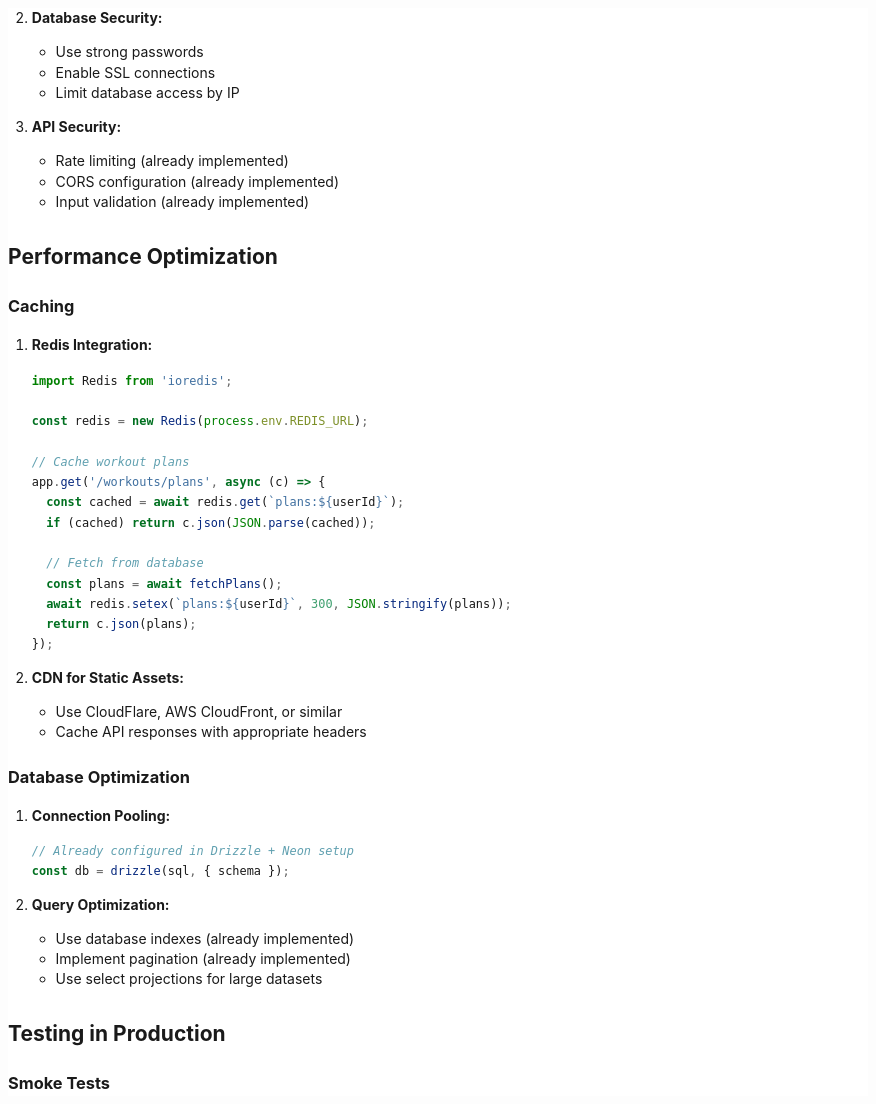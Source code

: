 2. **Database Security:**
   - Use strong passwords
   - Enable SSL connections
   - Limit database access by IP

3. **API Security:**
   - Rate limiting (already implemented)
   - CORS configuration (already implemented)
   - Input validation (already implemented)

## Performance Optimization

### Caching

1. **Redis Integration:**
   ```typescript
   import Redis from 'ioredis';
   
   const redis = new Redis(process.env.REDIS_URL);
   
   // Cache workout plans
   app.get('/workouts/plans', async (c) => {
     const cached = await redis.get(`plans:${userId}`);
     if (cached) return c.json(JSON.parse(cached));
     
     // Fetch from database
     const plans = await fetchPlans();
     await redis.setex(`plans:${userId}`, 300, JSON.stringify(plans));
     return c.json(plans);
   });
   ```

2. **CDN for Static Assets:**
   - Use CloudFlare, AWS CloudFront, or similar
   - Cache API responses with appropriate headers

### Database Optimization

1. **Connection Pooling:**
   ```typescript
   // Already configured in Drizzle + Neon setup
   const db = drizzle(sql, { schema });
   ```

2. **Query Optimization:**
   - Use database indexes (already implemented)
   - Implement pagination (already implemented)
   - Use select projections for large datasets

## Testing in Production

### Smoke Tests
